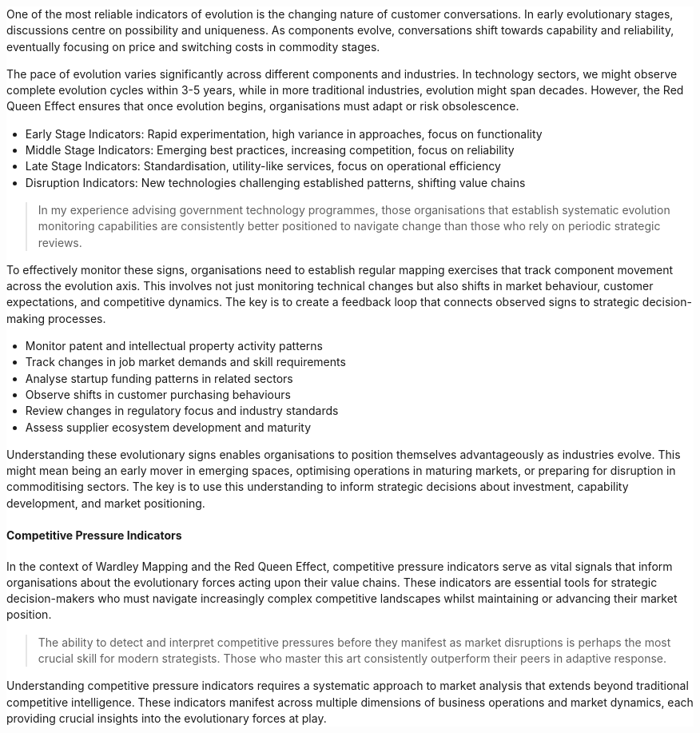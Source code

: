One of the most reliable indicators of evolution is the changing nature of customer conversations. In early evolutionary stages, discussions centre on possibility and uniqueness. As components evolve, conversations shift towards capability and reliability, eventually focusing on price and switching costs in commodity stages.

The pace of evolution varies significantly across different components and industries. In technology sectors, we might observe complete evolution cycles within 3-5 years, while in more traditional industries, evolution might span decades. However, the Red Queen Effect ensures that once evolution begins, organisations must adapt or risk obsolescence.

- Early Stage Indicators: Rapid experimentation, high variance in approaches, focus on functionality
- Middle Stage Indicators: Emerging best practices, increasing competition, focus on reliability
- Late Stage Indicators: Standardisation, utility-like services, focus on operational efficiency
- Disruption Indicators: New technologies challenging established patterns, shifting value chains

> In my experience advising government technology programmes, those organisations that establish systematic evolution monitoring capabilities are consistently better positioned to navigate change than those who rely on periodic strategic reviews.

To effectively monitor these signs, organisations need to establish regular mapping exercises that track component movement across the evolution axis. This involves not just monitoring technical changes but also shifts in market behaviour, customer expectations, and competitive dynamics. The key is to create a feedback loop that connects observed signs to strategic decision-making processes.

- Monitor patent and intellectual property activity patterns
- Track changes in job market demands and skill requirements
- Analyse startup funding patterns in related sectors
- Observe shifts in customer purchasing behaviours
- Review changes in regulatory focus and industry standards
- Assess supplier ecosystem development and maturity

Understanding these evolutionary signs enables organisations to position themselves advantageously as industries evolve. This might mean being an early mover in emerging spaces, optimising operations in maturing markets, or preparing for disruption in commoditising sectors. The key is to use this understanding to inform strategic decisions about investment, capability development, and market positioning.



#### <a id="competitive-pressure-indicators"></a>Competitive Pressure Indicators

In the context of Wardley Mapping and the Red Queen Effect, competitive pressure indicators serve as vital signals that inform organisations about the evolutionary forces acting upon their value chains. These indicators are essential tools for strategic decision-makers who must navigate increasingly complex competitive landscapes whilst maintaining or advancing their market position.

> The ability to detect and interpret competitive pressures before they manifest as market disruptions is perhaps the most crucial skill for modern strategists. Those who master this art consistently outperform their peers in adaptive response.

Understanding competitive pressure indicators requires a systematic approach to market analysis that extends beyond traditional competitive intelligence. These indicators manifest across multiple dimensions of business operations and market dynamics, each providing crucial insights into the evolutionary forces at play.
